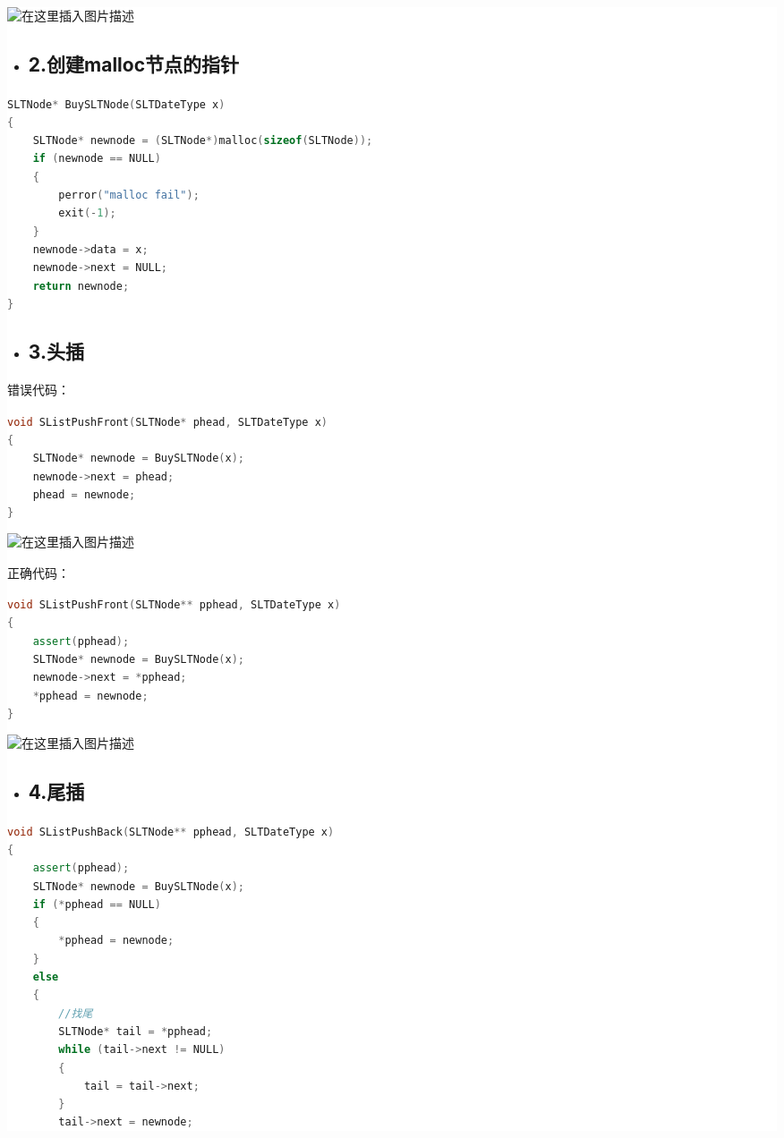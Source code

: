 ![在这里插入图片描述](https://img-blog.csdnimg.cn/82c8660fe06d4154ae29732ced4037f7.png)


* ## 2.创建malloc节点的指针
```cpp
SLTNode* BuySLTNode(SLTDateType x)
{
	SLTNode* newnode = (SLTNode*)malloc(sizeof(SLTNode));
	if (newnode == NULL)
	{
		perror("malloc fail");
		exit(-1);
	}
	newnode->data = x;
	newnode->next = NULL;
	return newnode;
}
```

* ## 3.头插

错误代码：
```cpp
void SListPushFront(SLTNode* phead, SLTDateType x)
{
	SLTNode* newnode = BuySLTNode(x);
	newnode->next = phead;
	phead = newnode;
}
```
![在这里插入图片描述](https://img-blog.csdnimg.cn/14a19e918a0e4f72bd18a0c941666b4b.png)

正确代码：

```cpp
void SListPushFront(SLTNode** pphead, SLTDateType x)
{
	assert(pphead);
	SLTNode* newnode = BuySLTNode(x);
	newnode->next = *pphead;
	*pphead = newnode;
}
```
![在这里插入图片描述](https://img-blog.csdnimg.cn/25fe7fdbcf5e4870b5675355a065e35b.png)



* ## 4.尾插



```cpp
void SListPushBack(SLTNode** pphead, SLTDateType x)
{
	assert(pphead);
	SLTNode* newnode = BuySLTNode(x);
	if (*pphead == NULL)
	{
		*pphead = newnode;
	}
	else
	{
		//找尾
		SLTNode* tail = *pphead;
		while (tail->next != NULL)
		{
			tail = tail->next;
		}
		tail->next = newnode; 
```